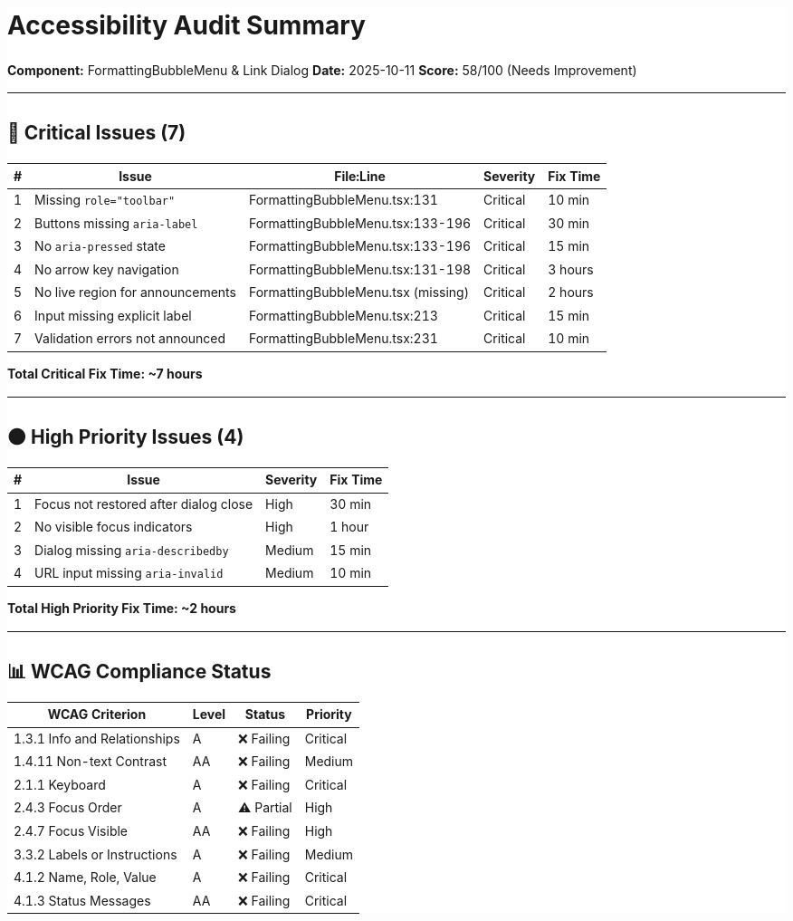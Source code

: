 # Accessibility Audit Summary
**Component:** FormattingBubbleMenu & Link Dialog
**Date:** 2025-10-11
**Score:** 58/100 (Needs Improvement)

---

## 🚨 Critical Issues (7)

| # | Issue | File:Line | Severity | Fix Time |
|---|-------|-----------|----------|----------|
| 1 | Missing `role="toolbar"` | FormattingBubbleMenu.tsx:131 | Critical | 10 min |
| 2 | Buttons missing `aria-label` | FormattingBubbleMenu.tsx:133-196 | Critical | 30 min |
| 3 | No `aria-pressed` state | FormattingBubbleMenu.tsx:133-196 | Critical | 15 min |
| 4 | No arrow key navigation | FormattingBubbleMenu.tsx:131-198 | Critical | 3 hours |
| 5 | No live region for announcements | FormattingBubbleMenu.tsx (missing) | Critical | 2 hours |
| 6 | Input missing explicit label | FormattingBubbleMenu.tsx:213 | Critical | 15 min |
| 7 | Validation errors not announced | FormattingBubbleMenu.tsx:231 | Critical | 10 min |

**Total Critical Fix Time: ~7 hours**

---

## 🟠 High Priority Issues (4)

| # | Issue | Severity | Fix Time |
|---|-------|----------|----------|
| 1 | Focus not restored after dialog close | High | 30 min |
| 2 | No visible focus indicators | High | 1 hour |
| 3 | Dialog missing `aria-describedby` | Medium | 15 min |
| 4 | URL input missing `aria-invalid` | Medium | 10 min |

**Total High Priority Fix Time: ~2 hours**

---

## 📊 WCAG Compliance Status

| WCAG Criterion | Level | Status | Priority |
|----------------|-------|--------|----------|
| 1.3.1 Info and Relationships | A | ❌ Failing | Critical |
| 1.4.11 Non-text Contrast | AA | ❌ Failing | Medium |
| 2.1.1 Keyboard | A | ❌ Failing | Critical |
| 2.4.3 Focus Order | A | ⚠️ Partial | High |
| 2.4.7 Focus Visible | AA | ❌ Failing | High |
| 3.3.2 Labels or Instructions | A | ❌ Failing | Medium |
| 4.1.2 Name, Role, Value | A | ❌ Failing | Critical |
| 4.1.3 Status Messages | AA | ❌ Failing | Critical |
